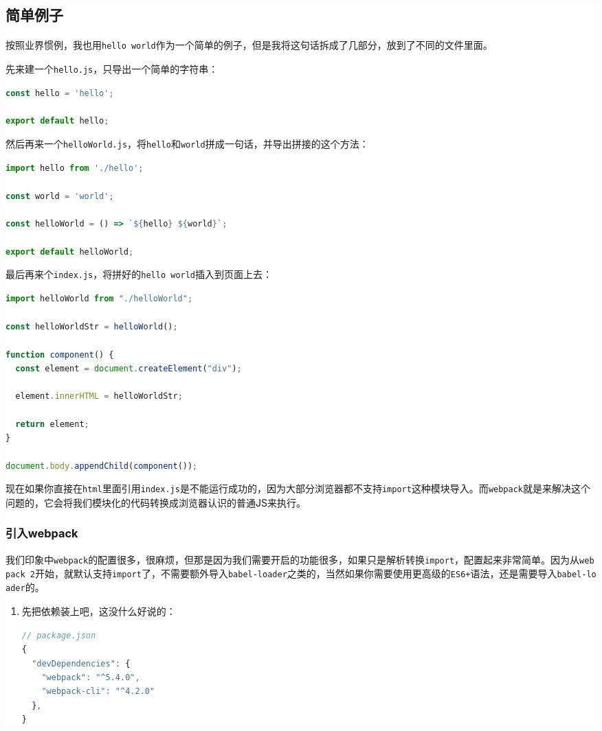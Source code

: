 ## 简单例子

按照业界惯例，我也用`hello world`作为一个简单的例子，但是我将这句话拆成了几部分，放到了不同的文件里面。

先来建一个`hello.js`，只导出一个简单的字符串：

```javascript
const hello = 'hello';

export default hello;
```

然后再来一个`helloWorld.js`，将`hello`和`world`拼成一句话，并导出拼接的这个方法：

```javascript
import hello from './hello';

const world = 'world';

const helloWorld = () => `${hello} ${world}`;

export default helloWorld;
```

最后再来个`index.js`，将拼好的`hello world`插入到页面上去：

```javascript
import helloWorld from "./helloWorld";

const helloWorldStr = helloWorld();

function component() {
  const element = document.createElement("div");

  element.innerHTML = helloWorldStr;

  return element;
}

document.body.appendChild(component());
```

现在如果你直接在`html`里面引用`index.js`是不能运行成功的，因为大部分浏览器都不支持`import`这种模块导入。而`webpack`就是来解决这个问题的，它会将我们模块化的代码转换成浏览器认识的普通JS来执行。

### 引入webpack

我们印象中`webpack`的配置很多，很麻烦，但那是因为我们需要开启的功能很多，如果只是解析转换`import`，配置起来非常简单。因为从`webpack 2`开始，就默认支持`import`了，不需要额外导入`babel-loader`之类的，当然如果你需要使用更高级的`ES6+`语法，还是需要导入`babel-loader`的。

1. 先把依赖装上吧，这没什么好说的：

   ```javascript
   // package.json
   {
     "devDependencies": {
       "webpack": "^5.4.0",
       "webpack-cli": "^4.2.0"
     },
   }
   ```
